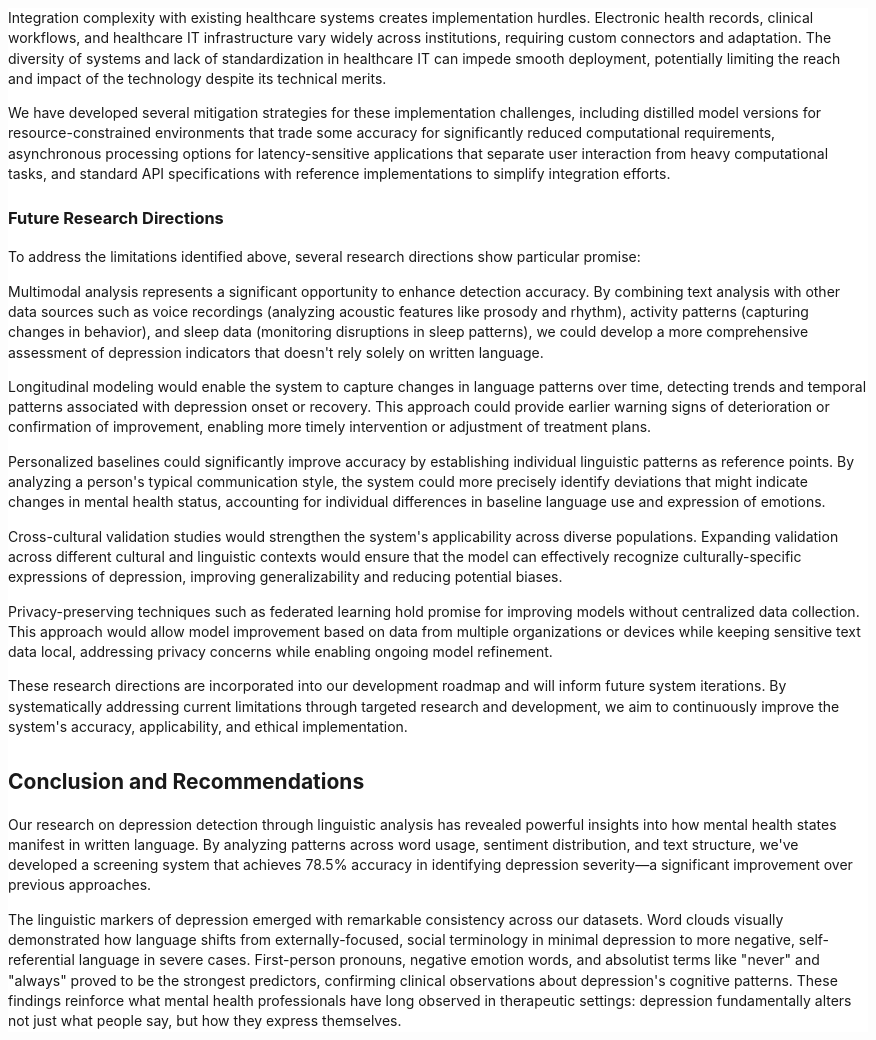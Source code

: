 Integration complexity with existing healthcare systems creates implementation hurdles. Electronic health records, clinical workflows, and healthcare IT infrastructure vary widely across institutions, requiring custom connectors and adaptation. The diversity of systems and lack of standardization in healthcare IT can impede smooth deployment, potentially limiting the reach and impact of the technology despite its technical merits.

We have developed several mitigation strategies for these implementation challenges, including distilled model versions for resource-constrained environments that trade some accuracy for significantly reduced computational requirements, asynchronous processing options for latency-sensitive applications that separate user interaction from heavy computational tasks, and standard API specifications with reference implementations to simplify integration efforts.

### Future Research Directions

To address the limitations identified above, several research directions show particular promise:

Multimodal analysis represents a significant opportunity to enhance detection accuracy. By combining text analysis with other data sources such as voice recordings (analyzing acoustic features like prosody and rhythm), activity patterns (capturing changes in behavior), and sleep data (monitoring disruptions in sleep patterns), we could develop a more comprehensive assessment of depression indicators that doesn't rely solely on written language.

Longitudinal modeling would enable the system to capture changes in language patterns over time, detecting trends and temporal patterns associated with depression onset or recovery. This approach could provide earlier warning signs of deterioration or confirmation of improvement, enabling more timely intervention or adjustment of treatment plans.

Personalized baselines could significantly improve accuracy by establishing individual linguistic patterns as reference points. By analyzing a person's typical communication style, the system could more precisely identify deviations that might indicate changes in mental health status, accounting for individual differences in baseline language use and expression of emotions.

Cross-cultural validation studies would strengthen the system's applicability across diverse populations. Expanding validation across different cultural and linguistic contexts would ensure that the model can effectively recognize culturally-specific expressions of depression, improving generalizability and reducing potential biases.

Privacy-preserving techniques such as federated learning hold promise for improving models without centralized data collection. This approach would allow model improvement based on data from multiple organizations or devices while keeping sensitive text data local, addressing privacy concerns while enabling ongoing model refinement.

These research directions are incorporated into our development roadmap and will inform future system iterations. By systematically addressing current limitations through targeted research and development, we aim to continuously improve the system's accuracy, applicability, and ethical implementation.

## Conclusion and Recommendations

Our research on depression detection through linguistic analysis has revealed powerful insights into how mental health states manifest in written language. By analyzing patterns across word usage, sentiment distribution, and text structure, we've developed a screening system that achieves 78.5% accuracy in identifying depression severity—a significant improvement over previous approaches.

The linguistic markers of depression emerged with remarkable consistency across our datasets. Word clouds visually demonstrated how language shifts from externally-focused, social terminology in minimal depression to more negative, self-referential language in severe cases. First-person pronouns, negative emotion words, and absolutist terms like "never" and "always" proved to be the strongest predictors, confirming clinical observations about depression's cognitive patterns. These findings reinforce what mental health professionals have long observed in therapeutic settings: depression fundamentally alters not just what people say, but how they express themselves.
